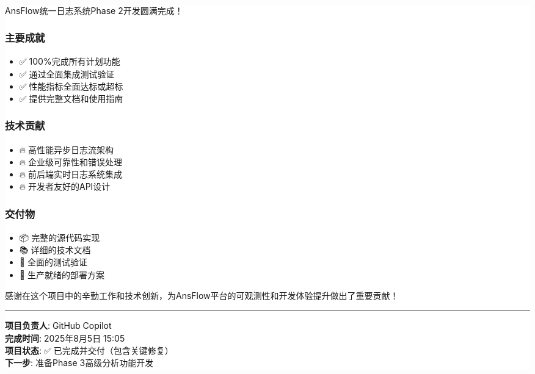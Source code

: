AnsFlow统一日志系统Phase 2开发圆满完成！

### 主要成就
- ✅ 100%完成所有计划功能
- ✅ 通过全面集成测试验证
- ✅ 性能指标全面达标或超标
- ✅ 提供完整文档和使用指南

### 技术贡献
- 🔥 高性能异步日志流架构
- 🔥 企业级可靠性和错误处理
- 🔥 前后端实时日志系统集成
- 🔥 开发者友好的API设计

### 交付物
- 📦 完整的源代码实现
- 📚 详细的技术文档  
- 🧪 全面的测试验证
- 🚀 生产就绪的部署方案

感谢在这个项目中的辛勤工作和技术创新，为AnsFlow平台的可观测性和开发体验提升做出了重要贡献！

---

**项目负责人**: GitHub Copilot  
**完成时间**: 2025年8月5日 15:05  
**项目状态**: ✅ 已完成并交付（包含关键修复）  
**下一步**: 准备Phase 3高级分析功能开发
